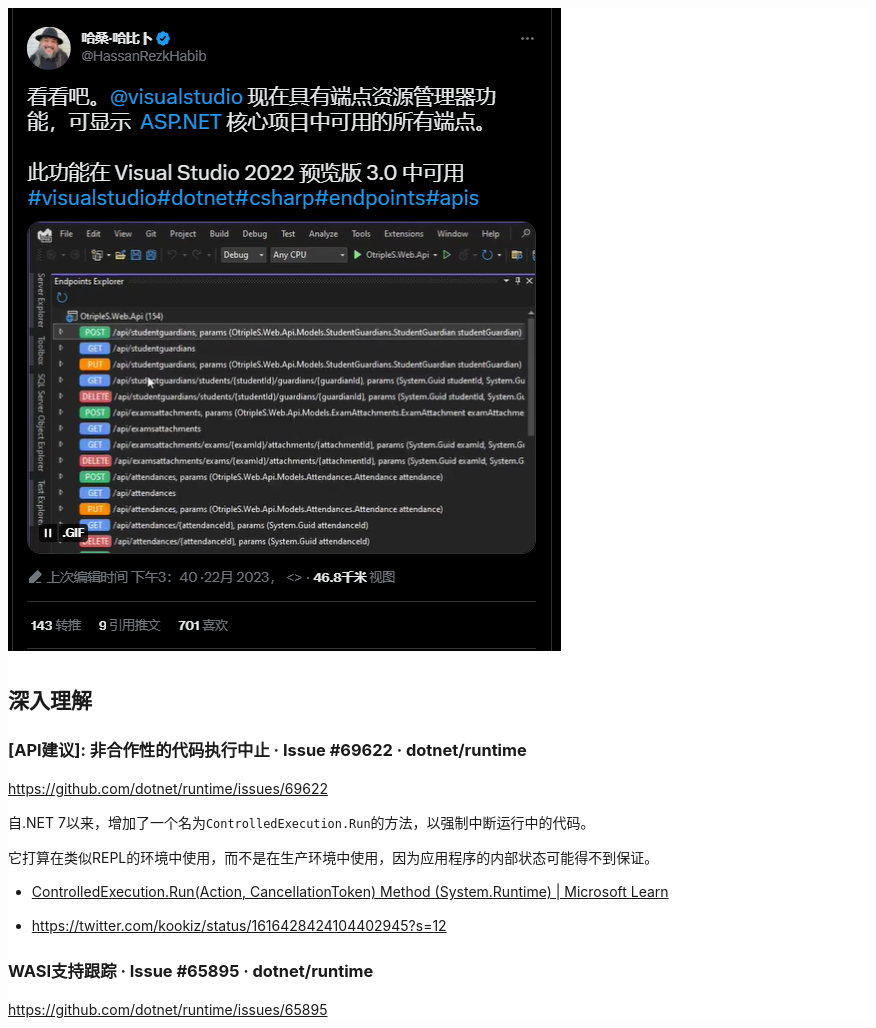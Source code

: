 ![image-20230130083149016](assets/2023-01-28/image-20230130083149016.png)


## 深入理解
### [API建议]: 非合作性的代码执行中止 · Issue #69622 · dotnet/runtime
https://github.com/dotnet/runtime/issues/69622

自.NET 7以来，增加了一个名为`ControlledExecution.Run`的方法，以强制中断运行中的代码。

它打算在类似REPL的环境中使用，而不是在生产环境中使用，因为应用程序的内部状态可能得不到保证。

- [ControlledExecution.Run(Action, CancellationToken) Method (System.Runtime) | Microsoft Learn](https://learn.microsoft.com/en-us/dotnet/api/system.runtime.controlledexecution.run?view=net-7.0)

- https://twitter.com/kookiz/status/1616428424104402945?s=12


### WASI支持跟踪 · Issue #65895 · dotnet/runtime
https://github.com/dotnet/runtime/issues/65895
